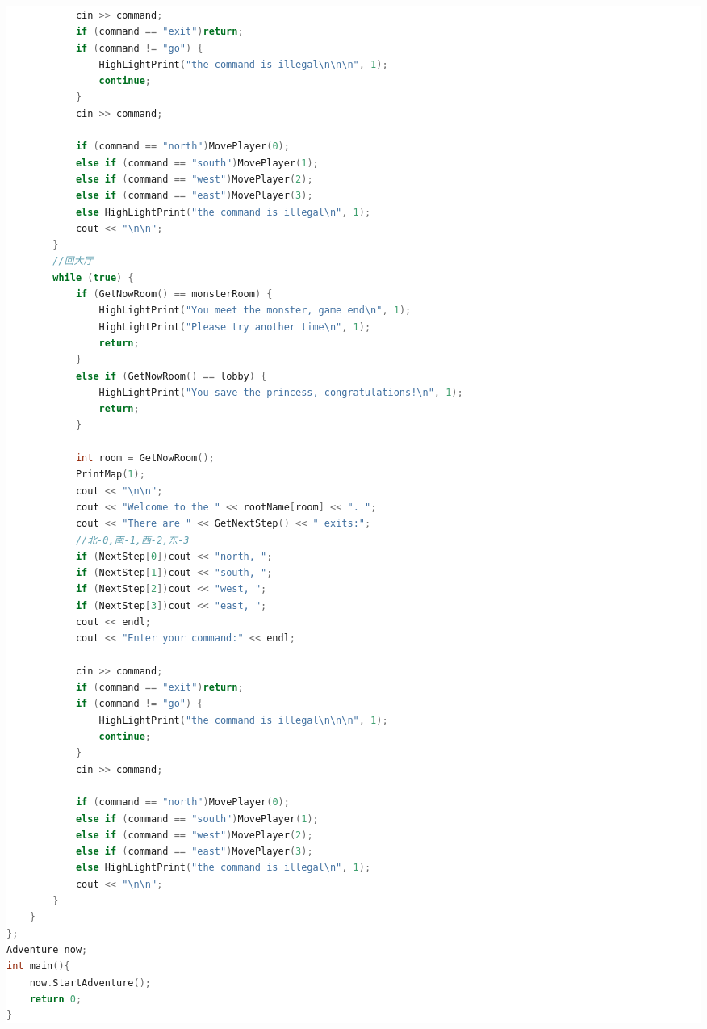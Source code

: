 ```c++
			cin >> command;
			if (command == "exit")return;
			if (command != "go") {
				HighLightPrint("the command is illegal\n\n\n", 1);
				continue;
			}
			cin >> command;
			
			if (command == "north")MovePlayer(0);
			else if (command == "south")MovePlayer(1);
			else if (command == "west")MovePlayer(2);
			else if (command == "east")MovePlayer(3);
			else HighLightPrint("the command is illegal\n", 1);
			cout << "\n\n";
		}
		//回大厅
		while (true) {
			if (GetNowRoom() == monsterRoom) {
				HighLightPrint("You meet the monster, game end\n", 1);
				HighLightPrint("Please try another time\n", 1);
				return;
			}
			else if (GetNowRoom() == lobby) {
				HighLightPrint("You save the princess, congratulations!\n", 1);
				return;
			}

			int room = GetNowRoom();
			PrintMap(1);
			cout << "\n\n";
			cout << "Welcome to the " << rootName[room] << ". ";
			cout << "There are " << GetNextStep() << " exits:";
			//北-0,南-1,西-2,东-3
			if (NextStep[0])cout << "north, ";
			if (NextStep[1])cout << "south, ";
			if (NextStep[2])cout << "west, ";
			if (NextStep[3])cout << "east, ";
			cout << endl;
			cout << "Enter your command:" << endl;

			cin >> command;
			if (command == "exit")return;
			if (command != "go") {
				HighLightPrint("the command is illegal\n\n\n", 1);
				continue;
			}
			cin >> command;

			if (command == "north")MovePlayer(0);
			else if (command == "south")MovePlayer(1);
			else if (command == "west")MovePlayer(2);
			else if (command == "east")MovePlayer(3);
			else HighLightPrint("the command is illegal\n", 1);
			cout << "\n\n";
		}
	}
};
Adventure now;
int main(){
	now.StartAdventure();
	return 0;
}
```